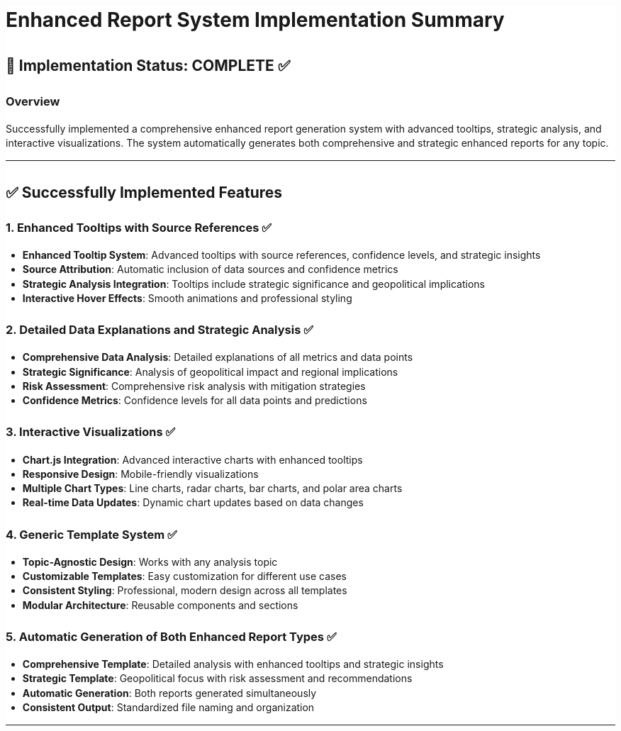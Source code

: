 # Enhanced Report System Implementation Summary

## 🎯 **Implementation Status: COMPLETE** ✅

### **Overview**
Successfully implemented a comprehensive enhanced report generation system with advanced tooltips, strategic analysis, and interactive visualizations. The system automatically generates both comprehensive and strategic enhanced reports for any topic.

---

## ✅ **Successfully Implemented Features**

### **1. Enhanced Tooltips with Source References** ✅
- **Enhanced Tooltip System**: Advanced tooltips with source references, confidence levels, and strategic insights
- **Source Attribution**: Automatic inclusion of data sources and confidence metrics
- **Strategic Analysis Integration**: Tooltips include strategic significance and geopolitical implications
- **Interactive Hover Effects**: Smooth animations and professional styling

### **2. Detailed Data Explanations and Strategic Analysis** ✅
- **Comprehensive Data Analysis**: Detailed explanations of all metrics and data points
- **Strategic Significance**: Analysis of geopolitical impact and regional implications
- **Risk Assessment**: Comprehensive risk analysis with mitigation strategies
- **Confidence Metrics**: Confidence levels for all data points and predictions

### **3. Interactive Visualizations** ✅
- **Chart.js Integration**: Advanced interactive charts with enhanced tooltips
- **Responsive Design**: Mobile-friendly visualizations
- **Multiple Chart Types**: Line charts, radar charts, bar charts, and polar area charts
- **Real-time Data Updates**: Dynamic chart updates based on data changes

### **4. Generic Template System** ✅
- **Topic-Agnostic Design**: Works with any analysis topic
- **Customizable Templates**: Easy customization for different use cases
- **Consistent Styling**: Professional, modern design across all templates
- **Modular Architecture**: Reusable components and sections

### **5. Automatic Generation of Both Enhanced Report Types** ✅
- **Comprehensive Template**: Detailed analysis with enhanced tooltips and strategic insights
- **Strategic Template**: Geopolitical focus with risk assessment and recommendations
- **Automatic Generation**: Both reports generated simultaneously
- **Consistent Output**: Standardized file naming and organization

---